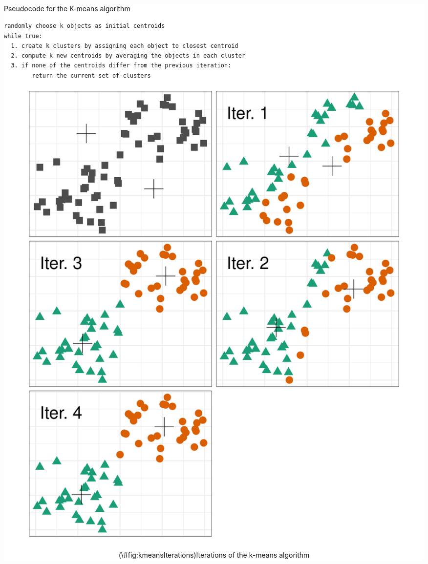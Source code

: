 Pseudocode for the K-means algorithm
```
randomly choose k objects as initial centroids
while true:
  1. create k clusters by assigning each object to closest centroid
  2. compute k new centroids by averaging the objects in each cluster
  3. if none of the centroids differ from the previous iteration:
        return the current set of clusters
```


<div class="figure" style="text-align: center">
<img src="03-clustering_files/figure-html/kmeansIterations-1.png" alt="Iterations of the k-means algorithm" width="90%" />
<p class="caption">(\#fig:kmeansIterations)Iterations of the k-means algorithm</p>